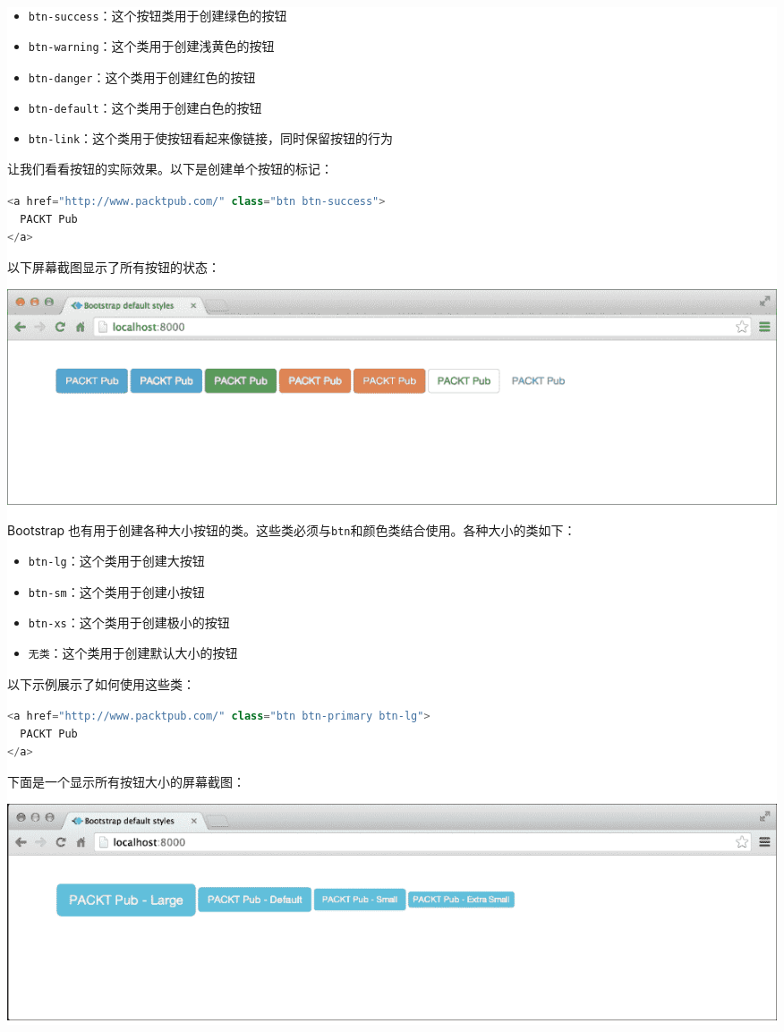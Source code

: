 +   `btn-success`：这个按钮类用于创建绿色的按钮

+   `btn-warning`：这个类用于创建浅黄色的按钮

+   `btn-danger`：这个类用于创建红色的按钮

+   `btn-default`：这个类用于创建白色的按钮

+   `btn-link`：这个类用于使按钮看起来像链接，同时保留按钮的行为

让我们看看按钮的实际效果。以下是创建单个按钮的标记：

```js
<a href="http://www.packtpub.com/" class="btn btn-success">
  PACKT Pub
</a>
```

以下屏幕截图显示了所有按钮的状态：

![创建和样式化按钮](img/7269OS_04_17.jpg)

Bootstrap 也有用于创建各种大小按钮的类。这些类必须与`btn`和颜色类结合使用。各种大小的类如下：

+   `btn-lg`：这个类用于创建大按钮

+   `btn-sm`：这个类用于创建小按钮

+   `btn-xs`：这个类用于创建极小的按钮

+   `无类`：这个类用于创建默认大小的按钮

以下示例展示了如何使用这些类：

```js
<a href="http://www.packtpub.com/" class="btn btn-primary btn-lg">
  PACKT Pub
</a>
```

下面是一个显示所有按钮大小的屏幕截图：

![创建和样式化按钮](img/7269OS_04_18.jpg)
